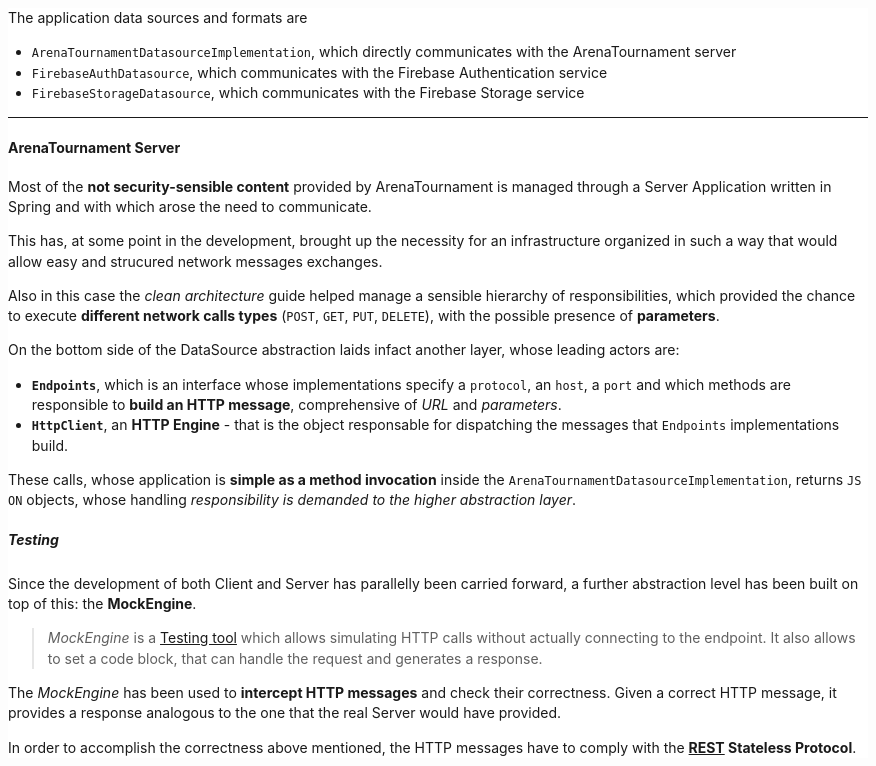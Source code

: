  The application data sources and formats are 
 - `ArenaTournamentDatasourceImplementation`, which directly communicates with the ArenaTournament server
 - `FirebaseAuthDatasource`, which communicates with the Firebase Authentication service
 - `FirebaseStorageDatasource`, which communicates with the Firebase Storage service
 
---------------------------------------

#### ArenaTournament Server

Most of the **not security-sensible content** provided by ArenaTournament is managed through a Server Application written 
 in Spring and with which arose the need to communicate.

This has, at some point in the development, brought up the necessity for an infrastructure organized in such a way
 that would allow easy and strucured network messages exchanges.
 
Also in this case the _clean architecture_ guide helped manage a sensible hierarchy of responsibilities, which provided 
 the chance to execute **different network calls types** (`POST`, `GET`, `PUT`, `DELETE`), 
 with the possible presence of **parameters**.
 
On the bottom side of the DataSource abstraction laids infact another layer, whose leading actors are:
- **`Endpoints`**, which is an interface whose implementations specify a `protocol`, an `host`, a `port` and which methods
 are responsible to **build an HTTP message**, comprehensive of _URL_ and _parameters_.  
- **`HttpClient`**, an **HTTP Engine** - that is the object responsable for dispatching the messages that `Endpoints` 
 implementations build. 
 
These calls, whose application is **simple as a method invocation** inside the `ArenaTournamentDatasourceImplementation`,
returns `JSON` objects, whose handling _responsibility is demanded to the higher abstraction layer_. 

##### Testing

Since the development of both Client and Server has parallelly been carried forward, a further abstraction level has 
 been built on top of this: the **MockEngine**.
 
 > _MockEngine_ is a [Testing tool](https://ktor.io/clients/http-client/testing.html) which allows simulating HTTP
 calls without actually connecting to the endpoint. It also allows to set a code block, that can handle the request 
 and generates a response.

The _MockEngine_ has been used to **intercept HTTP messages** and check
their correctness. Given a correct HTTP message,
 it provides a response analogous to the one that the real Server would have provided.

In order to accomplish the correctness above mentioned, the HTTP messages
have to comply with the **[REST](https://en.wikipedia.org/wiki/Representational_state_transfer)
Stateless Protocol**.
